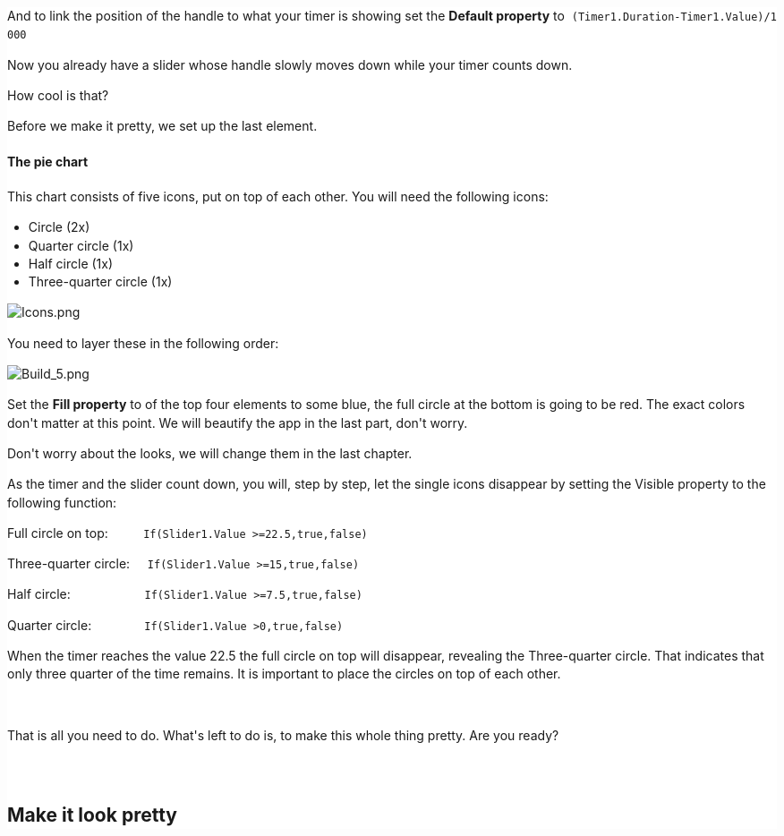 And to link the position of the handle to what your timer is showing set
the **Default property** to  `(Timer1.Duration-Timer1.Value)/1000` 

Now you already have a slider whose handle slowly moves down while your
timer counts down.

How cool is that?

Before we make it pretty, we set up the last element.


#### The pie chart

This chart consists of five icons, put on top of each other. You will
need the following icons:

-   Circle (2x)
-   Quarter circle (1x)
-   Half circle (1x)
-   Three-quarter circle (1x)

![Icons.png](images/Icons.png)

You need to layer these in the following order:

![Build_5.png](images/Build_5.png)

Set the **Fill property** to of the top four elements to some blue, the
full circle at the bottom is going to be red. The exact colors don't
matter at this point. We will beautify the app in the last part, don't
worry.

Don't worry about the looks, we will change them in the last chapter.

As the timer and the slider count down, you will, step by step, let the
single icons disappear by setting the Visible property to the following
function:

Full circle on top:          `If(Slider1.Value >=22.5,true,false)` 

Three-quarter circle:      `If(Slider1.Value >=15,true,false)` 

Half circle:                     `If(Slider1.Value >=7.5,true,false)` 

Quarter circle:               `If(Slider1.Value >0,true,false)` 

When the timer reaches the value 22.5 the full circle on top will
disappear, revealing the Three-quarter circle. That indicates that only
three quarter of the time remains. It is important to place the circles
on top of each other.

 

That is all you need to do. What's left to do is, to make this whole
thing pretty. Are you ready?

 

## Make it look pretty
